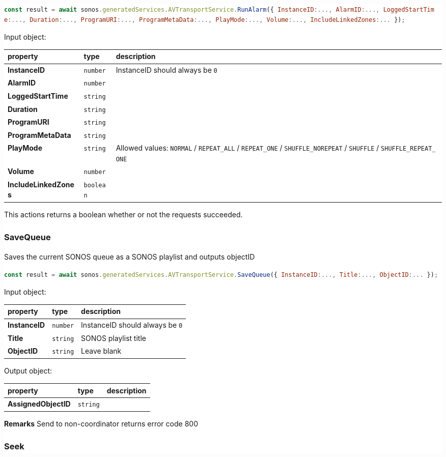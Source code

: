 ```js
const result = await sonos.generatedServices.AVTransportService.RunAlarm({ InstanceID:..., AlarmID:..., LoggedStartTime:..., Duration:..., ProgramURI:..., ProgramMetaData:..., PlayMode:..., Volume:..., IncludeLinkedZones:... });
```

Input object:

| property | type | description |
|:----------|:-----|:------------|
| **InstanceID** | `number` | InstanceID should always be `0` |
| **AlarmID** | `number` |  |
| **LoggedStartTime** | `string` |  |
| **Duration** | `string` |  |
| **ProgramURI** | `string` |  |
| **ProgramMetaData** | `string` |  |
| **PlayMode** | `string` |  Allowed values: `NORMAL` / `REPEAT_ALL` / `REPEAT_ONE` / `SHUFFLE_NOREPEAT` / `SHUFFLE` / `SHUFFLE_REPEAT_ONE` |
| **Volume** | `number` |  |
| **IncludeLinkedZones** | `boolean` |  |

This actions returns a boolean whether or not the requests succeeded.

### SaveQueue

Saves the current SONOS queue as a SONOS playlist and outputs objectID

```js
const result = await sonos.generatedServices.AVTransportService.SaveQueue({ InstanceID:..., Title:..., ObjectID:... });
```

Input object:

| property | type | description |
|:----------|:-----|:------------|
| **InstanceID** | `number` | InstanceID should always be `0` |
| **Title** | `string` | SONOS playlist title |
| **ObjectID** | `string` | Leave blank |

Output object:

| property | type | description |
|:----------|:-----|:------------|
| **AssignedObjectID** | `string` |  |

**Remarks** Send to non-coordinator returns error code 800

### Seek
